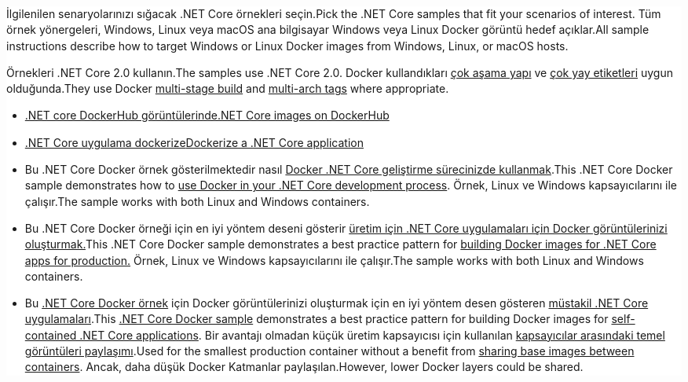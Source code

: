  <span data-ttu-id="22c32-144">İlgilenilen senaryolarınızı sığacak .NET Core örnekleri seçin.</span><span class="sxs-lookup"><span data-stu-id="22c32-144">Pick the .NET Core samples that fit your scenarios of interest.</span></span> <span data-ttu-id="22c32-145">Tüm örnek yönergeleri, Windows, Linux veya macOS ana bilgisayar Windows veya Linux Docker görüntü hedef açıklar.</span><span class="sxs-lookup"><span data-stu-id="22c32-145">All sample instructions describe how to target Windows or Linux Docker images from Windows, Linux, or macOS hosts.</span></span>

<span data-ttu-id="22c32-146">Örnekleri .NET Core 2.0 kullanın.</span><span class="sxs-lookup"><span data-stu-id="22c32-146">The samples use .NET Core 2.0.</span></span> <span data-ttu-id="22c32-147">Docker kullandıkları [çok aşama yapı](https://github.com/dotnet/announcements/issues/18) ve [çok yay etiketleri](https://github.com/dotnet/announcements/issues/14) uygun olduğunda.</span><span class="sxs-lookup"><span data-stu-id="22c32-147">They use Docker [multi-stage build](https://github.com/dotnet/announcements/issues/18) and [multi-arch tags](https://github.com/dotnet/announcements/issues/14) where appropriate.</span></span>

* [<span data-ttu-id="22c32-148">.NET core DockerHub görüntülerinde</span><span class="sxs-lookup"><span data-stu-id="22c32-148">.NET Core images on DockerHub</span></span>](https://hub.docker.com/r/microsoft/dotnet/)

* [<span data-ttu-id="22c32-149">.NET Core uygulama dockerize</span><span class="sxs-lookup"><span data-stu-id="22c32-149">Dockerize a .NET Core application</span></span>](https://docs.docker.com/engine/examples/dotnetcore/)

* <span data-ttu-id="22c32-150">Bu .NET Core Docker örnek gösterilmektedir nasıl [Docker .NET Core geliştirme sürecinizde kullanmak](https://github.com/dotnet/dotnet-docker-samples/tree/master/dotnetapp-dev).</span><span class="sxs-lookup"><span data-stu-id="22c32-150">This .NET Core Docker sample demonstrates how to [use Docker in your .NET Core development process](https://github.com/dotnet/dotnet-docker-samples/tree/master/dotnetapp-dev).</span></span> <span data-ttu-id="22c32-151">Örnek, Linux ve Windows kapsayıcılarını ile çalışır.</span><span class="sxs-lookup"><span data-stu-id="22c32-151">The sample works with both Linux and Windows containers.</span></span>

* <span data-ttu-id="22c32-152">Bu .NET Core Docker örneği için en iyi yöntem deseni gösterir [üretim için .NET Core uygulamaları için Docker görüntülerinizi oluşturmak.](https://github.com/dotnet/dotnet-docker-samples/tree/master/dotnetapp-prod)</span><span class="sxs-lookup"><span data-stu-id="22c32-152">This .NET Core Docker sample demonstrates a best practice pattern for [building Docker images for .NET Core apps for production.](https://github.com/dotnet/dotnet-docker-samples/tree/master/dotnetapp-prod)</span></span> <span data-ttu-id="22c32-153">Örnek, Linux ve Windows kapsayıcılarını ile çalışır.</span><span class="sxs-lookup"><span data-stu-id="22c32-153">The sample works with both Linux and Windows containers.</span></span>

* <span data-ttu-id="22c32-154">Bu [.NET Core Docker örnek](https://github.com/dotnet/dotnet-docker-samples/tree/master/dotnetapp-selfcontained) için Docker görüntülerinizi oluşturmak için en iyi yöntem desen gösteren [müstakil .NET Core uygulamaları](https://docs.microsoft.com/dotnet/core/deploying/).</span><span class="sxs-lookup"><span data-stu-id="22c32-154">This [.NET Core Docker sample](https://github.com/dotnet/dotnet-docker-samples/tree/master/dotnetapp-selfcontained) demonstrates a best practice pattern for building Docker images for [self-contained .NET Core applications](https://docs.microsoft.com/dotnet/core/deploying/).</span></span> <span data-ttu-id="22c32-155">Bir avantajı olmadan küçük üretim kapsayıcısı için kullanılan [kapsayıcılar arasındaki temel görüntüleri paylaşımı](https://docs.docker.com/engine/userguide/storagedriver/imagesandcontainers/).</span><span class="sxs-lookup"><span data-stu-id="22c32-155">Used for the smallest production container without a benefit from [sharing base images between containers](https://docs.docker.com/engine/userguide/storagedriver/imagesandcontainers/).</span></span> <span data-ttu-id="22c32-156">Ancak, daha düşük Docker Katmanlar paylaşılan.</span><span class="sxs-lookup"><span data-stu-id="22c32-156">However, lower Docker layers could be shared.</span></span>
